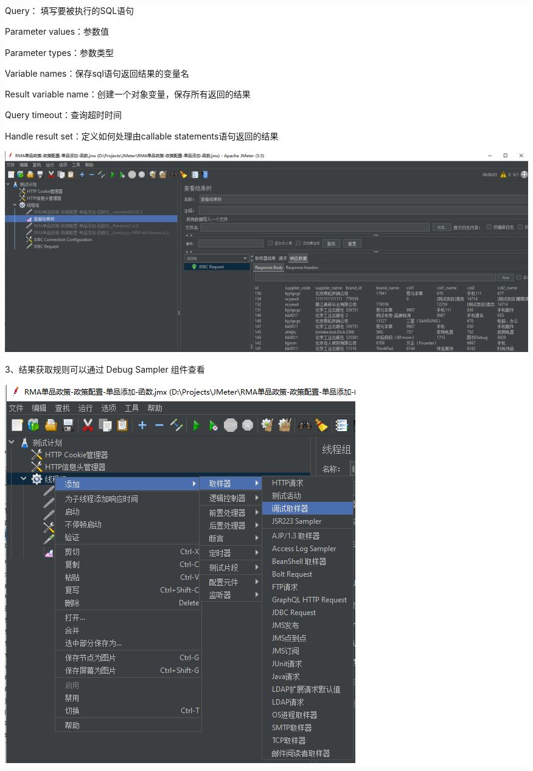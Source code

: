 Query： 填写要被执行的SQL语句

Parameter values：参数值

Parameter types：参数类型

Variable names：保存sql语句返回结果的变量名

Result variable name：创建一个对象变量，保存所有返回的结果

Query timeout：查询超时时间

Handle result set：定义如何处理由callable statements语句返回的结果

![image-20230813154910872](./JMeter.assets/image-20230813154910872-1695892493734-64.png)

3、结果获取规则可以通过 Debug Sampler 组件查看

![image-20230813154929775](./JMeter.assets/image-20230813154929775-1695892524664-66.png)
